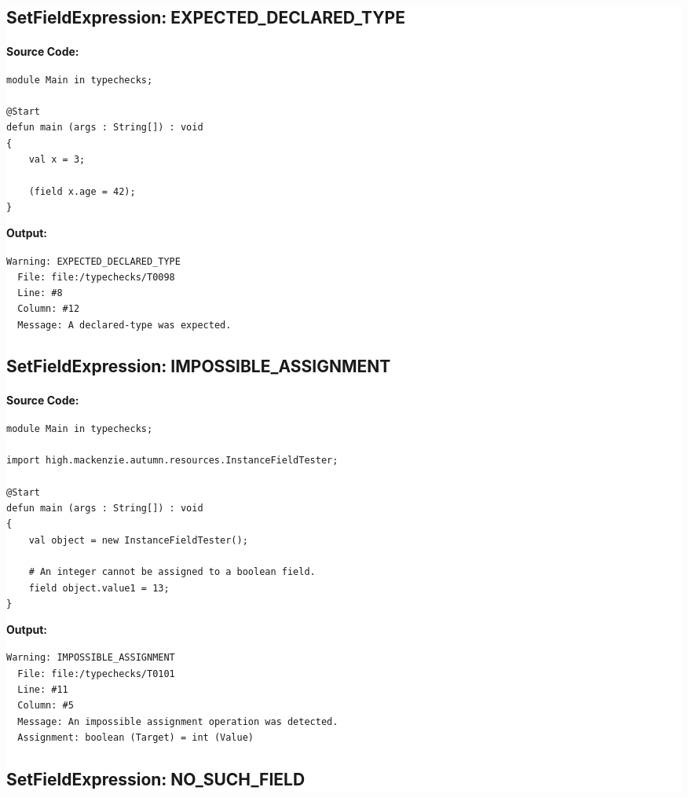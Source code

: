 ## SetFieldExpression: EXPECTED_DECLARED_TYPE

**Source Code:**
```plain
module Main in typechecks;

@Start
defun main (args : String[]) : void
{
    val x = 3;

    (field x.age = 42);
}
```

**Output:**
```plain
Warning: EXPECTED_DECLARED_TYPE
  File: file:/typechecks/T0098
  Line: #8
  Column: #12
  Message: A declared-type was expected.
```

## SetFieldExpression: IMPOSSIBLE_ASSIGNMENT

**Source Code:**
```plain
module Main in typechecks;

import high.mackenzie.autumn.resources.InstanceFieldTester;

@Start
defun main (args : String[]) : void
{
    val object = new InstanceFieldTester();

    # An integer cannot be assigned to a boolean field.
    field object.value1 = 13;
}
```

**Output:**
```plain
Warning: IMPOSSIBLE_ASSIGNMENT
  File: file:/typechecks/T0101
  Line: #11
  Column: #5
  Message: An impossible assignment operation was detected.
  Assignment: boolean (Target) = int (Value)
```

## SetFieldExpression: NO_SUCH_FIELD
